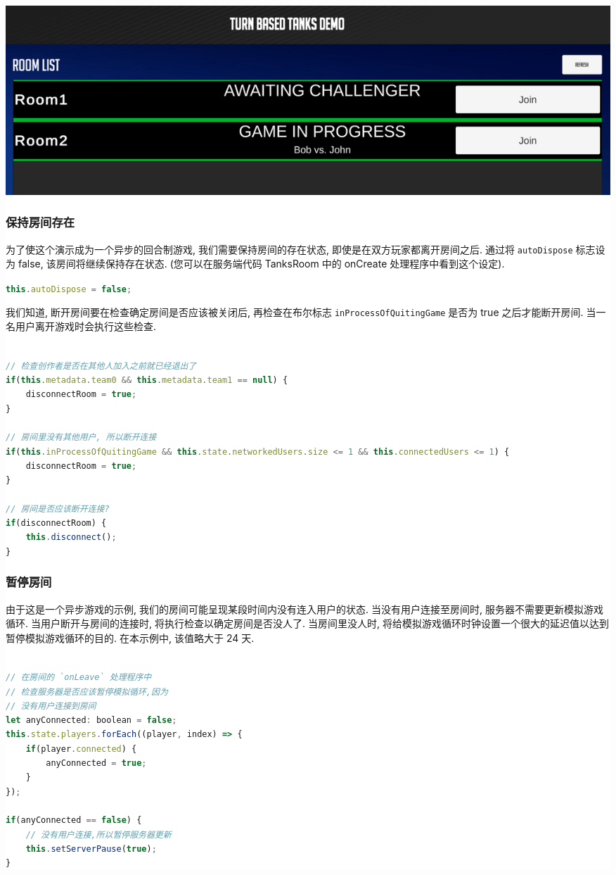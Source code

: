 ![大厅](turn-based-tanks/Rooms.PNG)

### 保持房间存在

为了使这个演示成为一个异步的回合制游戏, 我们需要保持房间的存在状态, 即使是在双方玩家都离开房间之后. 通过将 `autoDispose` 标志设为 false, 该房间将继续保持存在状态. (您可以在服务端代码 TanksRoom 中的 onCreate 处理程序中看到这个设定).

``` javascript
this.autoDispose = false;
```

我们知道, 断开房间要在检查确定房间是否应该被关闭后, 再检查在布尔标志 `inProcessOfQuitingGame` 是否为 true 之后才能断开房间. 当一名用户离开游戏时会执行这些检查.
``` javascript

// 检查创作者是否在其他人加入之前就已经退出了
if(this.metadata.team0 && this.metadata.team1 == null) {
    disconnectRoom = true;
}

// 房间里没有其他用户, 所以断开连接
if(this.inProcessOfQuitingGame && this.state.networkedUsers.size <= 1 && this.connectedUsers <= 1) {
    disconnectRoom = true;
}

// 房间是否应该断开连接?
if(disconnectRoom) {
    this.disconnect();
}
```

### 暂停房间

由于这是一个异步游戏的示例, 我们的房间可能呈现某段时间内没有连入用户的状态. 当没有用户连接至房间时, 服务器不需要更新模拟游戏循环.
当用户断开与房间的连接时, 将执行检查以确定房间是否没人了. 当房间里没人时, 将给模拟游戏循环时钟设置一个很大的延迟值以达到暂停模拟游戏循环的目的. 在本示例中, 该值略大于 24 天.
``` javascript

// 在房间的 `onLeave` 处理程序中
// 检查服务器是否应该暂停模拟循环,因为
// 没有用户连接到房间
let anyConnected: boolean = false;
this.state.players.forEach((player, index) => {
    if(player.connected) {
        anyConnected = true;
    }
});

if(anyConnected == false) {
    // 没有用户连接,所以暂停服务器更新
    this.setServerPause(true);
}

```